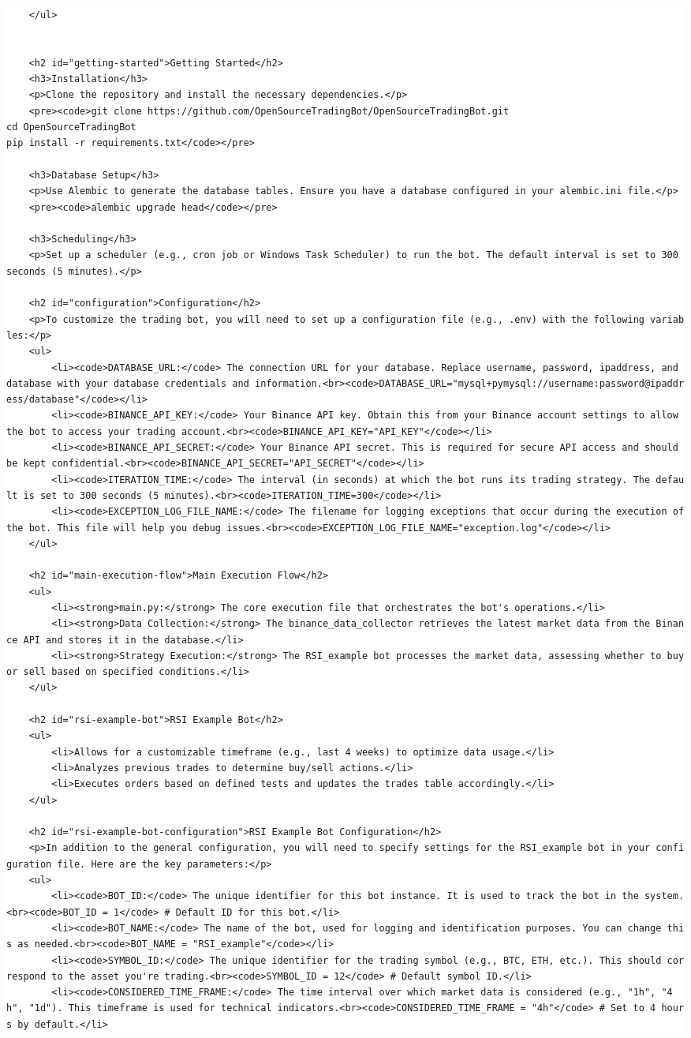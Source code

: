         </ul>


        <h2 id="getting-started">Getting Started</h2>
        <h3>Installation</h3>
        <p>Clone the repository and install the necessary dependencies.</p>
        <pre><code>git clone https://github.com/OpenSourceTradingBot/OpenSourceTradingBot.git
    cd OpenSourceTradingBot
    pip install -r requirements.txt</code></pre>

        <h3>Database Setup</h3>
        <p>Use Alembic to generate the database tables. Ensure you have a database configured in your alembic.ini file.</p>
        <pre><code>alembic upgrade head</code></pre>

        <h3>Scheduling</h3>
        <p>Set up a scheduler (e.g., cron job or Windows Task Scheduler) to run the bot. The default interval is set to 300 seconds (5 minutes).</p>

        <h2 id="configuration">Configuration</h2>
        <p>To customize the trading bot, you will need to set up a configuration file (e.g., .env) with the following variables:</p>
        <ul>
            <li><code>DATABASE_URL:</code> The connection URL for your database. Replace username, password, ipaddress, and database with your database credentials and information.<br><code>DATABASE_URL="mysql+pymysql://username:password@ipaddress/database"</code></li>
            <li><code>BINANCE_API_KEY:</code> Your Binance API key. Obtain this from your Binance account settings to allow the bot to access your trading account.<br><code>BINANCE_API_KEY="API_KEY"</code></li>
            <li><code>BINANCE_API_SECRET:</code> Your Binance API secret. This is required for secure API access and should be kept confidential.<br><code>BINANCE_API_SECRET="API_SECRET"</code></li>
            <li><code>ITERATION_TIME:</code> The interval (in seconds) at which the bot runs its trading strategy. The default is set to 300 seconds (5 minutes).<br><code>ITERATION_TIME=300</code></li>
            <li><code>EXCEPTION_LOG_FILE_NAME:</code> The filename for logging exceptions that occur during the execution of the bot. This file will help you debug issues.<br><code>EXCEPTION_LOG_FILE_NAME="exception.log"</code></li>
        </ul>

        <h2 id="main-execution-flow">Main Execution Flow</h2>
        <ul>
            <li><strong>main.py:</strong> The core execution file that orchestrates the bot's operations.</li>
            <li><strong>Data Collection:</strong> The binance_data_collector retrieves the latest market data from the Binance API and stores it in the database.</li>
            <li><strong>Strategy Execution:</strong> The RSI_example bot processes the market data, assessing whether to buy or sell based on specified conditions.</li>
        </ul>

        <h2 id="rsi-example-bot">RSI Example Bot</h2>
        <ul>
            <li>Allows for a customizable timeframe (e.g., last 4 weeks) to optimize data usage.</li>
            <li>Analyzes previous trades to determine buy/sell actions.</li>
            <li>Executes orders based on defined tests and updates the trades table accordingly.</li>
        </ul>

        <h2 id="rsi-example-bot-configuration">RSI Example Bot Configuration</h2>
        <p>In addition to the general configuration, you will need to specify settings for the RSI_example bot in your configuration file. Here are the key parameters:</p>
        <ul>
            <li><code>BOT_ID:</code> The unique identifier for this bot instance. It is used to track the bot in the system.<br><code>BOT_ID = 1</code> # Default ID for this bot.</li>
            <li><code>BOT_NAME:</code> The name of the bot, used for logging and identification purposes. You can change this as needed.<br><code>BOT_NAME = "RSI_example"</code></li>
            <li><code>SYMBOL_ID:</code> The unique identifier for the trading symbol (e.g., BTC, ETH, etc.). This should correspond to the asset you're trading.<br><code>SYMBOL_ID = 12</code> # Default symbol ID.</li>
            <li><code>CONSIDERED_TIME_FRAME:</code> The time interval over which market data is considered (e.g., "1h", "4h", "1d"). This timeframe is used for technical indicators.<br><code>CONSIDERED_TIME_FRAME = "4h"</code> # Set to 4 hours by default.</li>